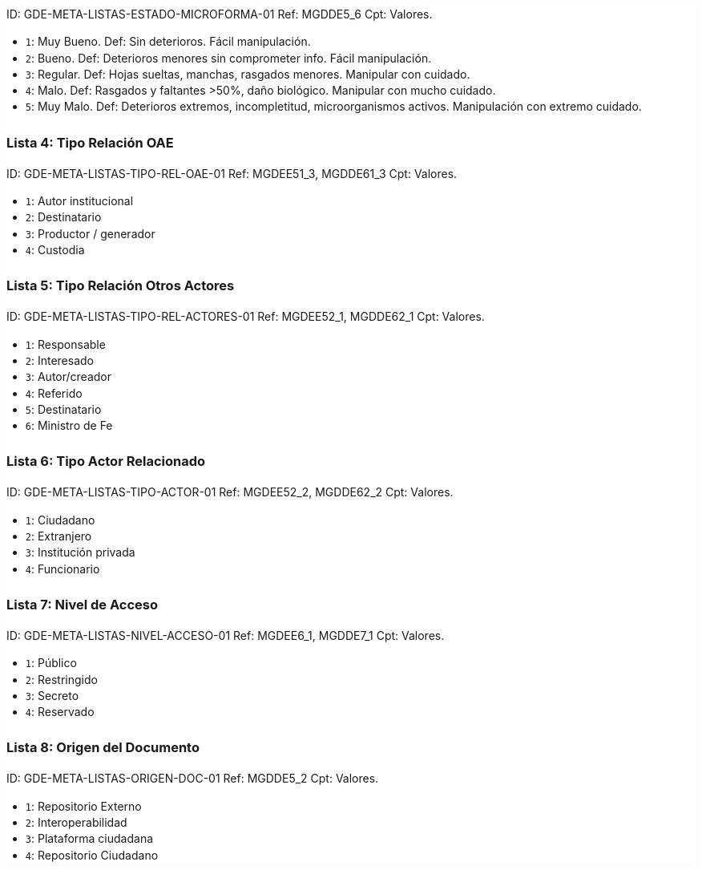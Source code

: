 ID: GDE-META-LISTAS-ESTADO-MICROFORMA-01
Ref: MGDDE5_6
Cpt: Valores.

- `1`: Muy Bueno. Def: Sin deterioros. Fácil manipulación.
- `2`: Bueno. Def: Deterioros menores sin comprometer info. Fácil manipulación.
- `3`: Regular. Def: Hojas sueltas, manchas, rasgados menores. Manipular con cuidado.
- `4`: Malo. Def: Rasgados y faltantes >50%, daño biológico. Manipular con mucho cuidado.
- `5`: Muy Malo. Def: Deterioros extremos, incompletitud, microorganismos activos. Manipulación con extremo cuidado.

### Lista 4: Tipo Relación OAE

ID: GDE-META-LISTAS-TIPO-REL-OAE-01
Ref: MGDEE51_3, MGDDE61_3
Cpt: Valores.

- `1`: Autor institucional
- `2`: Destinatario
- `3`: Productor / generador
- `4`: Custodia

### Lista 5: Tipo Relación Otros Actores

ID: GDE-META-LISTAS-TIPO-REL-ACTORES-01
Ref: MGDEE52_1, MGDDE62_1
Cpt: Valores.

- `1`: Responsable
- `2`: Interesado
- `3`: Autor/creador
- `4`: Referido
- `5`: Destinatario
- `6`: Ministro de Fe

### Lista 6: Tipo Actor Relacionado

ID: GDE-META-LISTAS-TIPO-ACTOR-01
Ref: MGDEE52_2, MGDDE62_2
Cpt: Valores.

- `1`: Ciudadano
- `2`: Extranjero
- `3`: Institución privada
- `4`: Funcionario

### Lista 7: Nivel de Acceso

ID: GDE-META-LISTAS-NIVEL-ACCESO-01
Ref: MGDEE6_1, MGDDE7_1
Cpt: Valores.

- `1`: Público
- `2`: Restringido
- `3`: Secreto
- `4`: Reservado

### Lista 8: Origen del Documento

ID: GDE-META-LISTAS-ORIGEN-DOC-01
Ref: MGDDE5_2
Cpt: Valores.

- `1`: Repositorio Externo
- `2`: Interoperabilidad
- `3`: Plataforma ciudadana
- `4`: Repositorio Ciudadano
